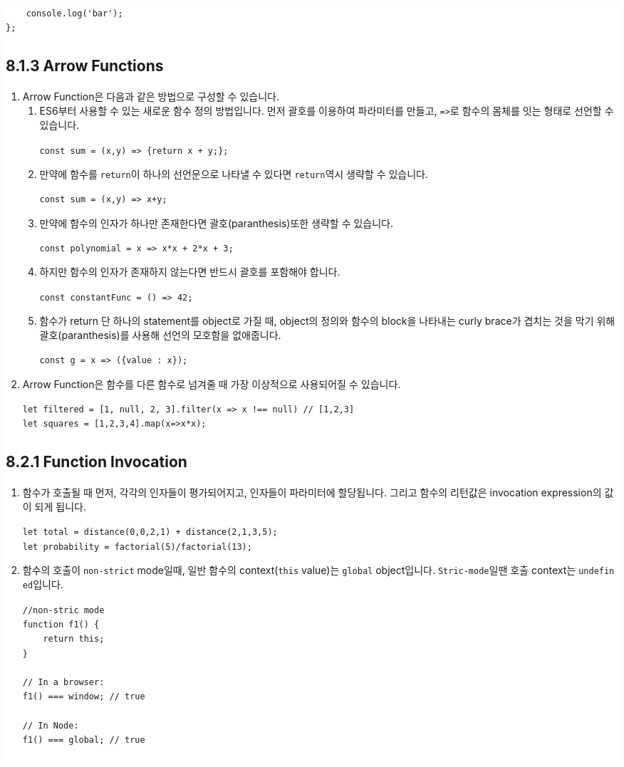    ```
       console.log('bar');
   };
   ```

## 8.1.3 Arrow Functions

1.  Arrow Function은 다음과 같은 방법으로 구성할 수 있습니다.
    1. ES6부터 사용할 수 있는 새로운 함수 정의 방법입니다. 먼저 괄호를 이용하여 파라미터를 만들고, `=>`로 함수의 몸체를 잇는 형태로 선언할 수 있습니다.
       ```
       const sum = (x,y) => {return x + y;};
       ```
    2. 만약에 함수를 `return`이 하나의 선언문으로 나타낼 수 있다면 `return`역시 생략할 수 있습니다.
       ```
       const sum = (x,y) => x+y;
       ```
    3. 만약에 함수의 인자가 하나만 존재한다면 괄호(paranthesis)또한 생략할 수 있습니다.
       ```
       const polynomial = x => x*x + 2*x + 3;
       ```
    4. 하지만 함수의 인자가 존재하지 않는다면 반드시 괄호를 포함해야 합니다.
       ```
       const constantFunc = () => 42;
       ```
    5. 함수가 return 단 하나의 statement를 object로 가질 때, object의 정의와 함수의 block을 나타내는 curly brace가 겹치는 것을 막기 위해 괄호(paranthesis)를 사용해 선언의 모호함을 없애줍니다.
       ```
       const g = x => ({value : x});
       ```
2.  Arrow Function은 함수를 다른 함수로 넘겨줄 때 가장 이상적으로 사용되어질 수 있습니다.
    ```
    let filtered = [1, null, 2, 3].filter(x => x !== null) // [1,2,3]
    let squares = [1,2,3,4].map(x=>x*x);
    ```

## 8.2.1 Function Invocation

1. 함수가 호출될 때 먼저, 각각의 인자들이 평가되어지고, 인자들이 파라미터에 할당됩니다. 그리고 함수의 리턴값은 invocation expression의 값이 되게 됩니다.
   ```
   let total = distance(0,0,2,1) + distance(2,1,3,5);
   let probability = factorial(5)/factorial(13);
   ```
2. 함수의 호출이 `non-strict` mode일때, 일반 함수의 context(`this` value)는 `global` object입니다. `Stric-mode`일땐 호출 context는 `undefined`입니다.

   ```
   //non-stric mode
   function f1() {
       return this;
   }

   // In a browser:
   f1() === window; // true

   // In Node:
   f1() === global; // true


   ```
